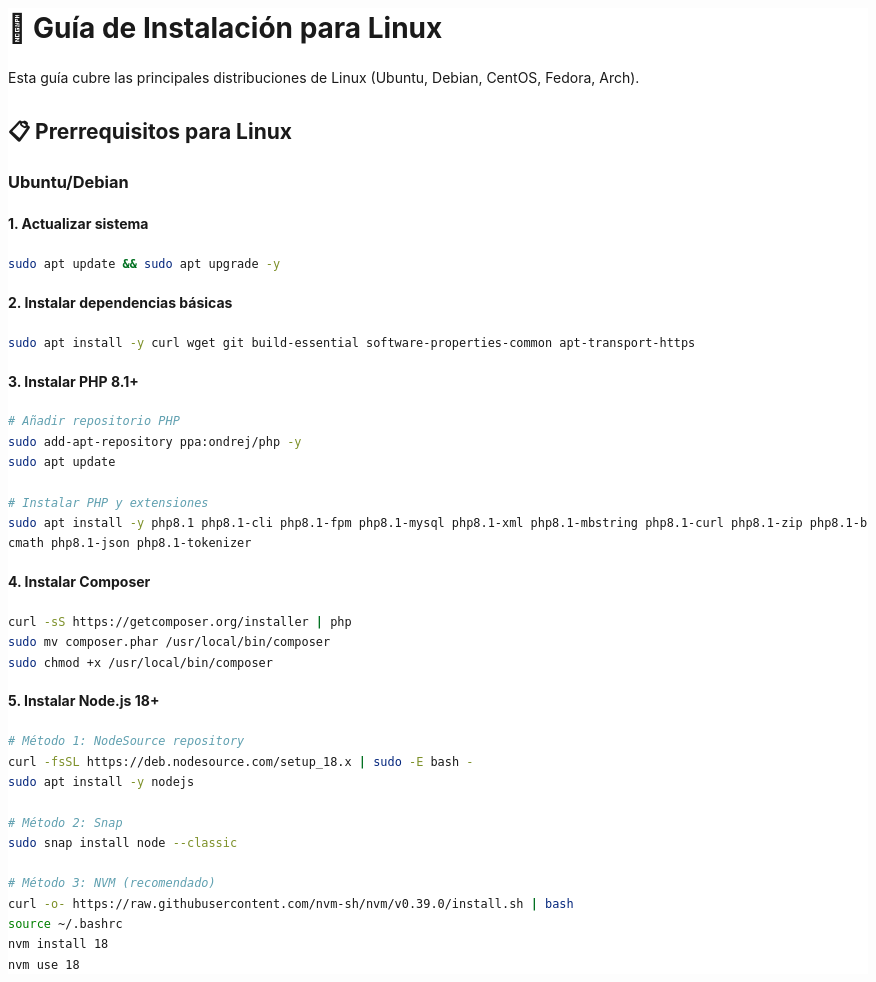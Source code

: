 # 🐧 Guía de Instalación para Linux

Esta guía cubre las principales distribuciones de Linux (Ubuntu, Debian, CentOS, Fedora, Arch).

## 📋 Prerrequisitos para Linux

### Ubuntu/Debian

#### 1. Actualizar sistema
```bash
sudo apt update && sudo apt upgrade -y
```

#### 2. Instalar dependencias básicas
```bash
sudo apt install -y curl wget git build-essential software-properties-common apt-transport-https
```

#### 3. Instalar PHP 8.1+
```bash
# Añadir repositorio PHP
sudo add-apt-repository ppa:ondrej/php -y
sudo apt update

# Instalar PHP y extensiones
sudo apt install -y php8.1 php8.1-cli php8.1-fpm php8.1-mysql php8.1-xml php8.1-mbstring php8.1-curl php8.1-zip php8.1-bcmath php8.1-json php8.1-tokenizer
```

#### 4. Instalar Composer
```bash
curl -sS https://getcomposer.org/installer | php
sudo mv composer.phar /usr/local/bin/composer
sudo chmod +x /usr/local/bin/composer
```

#### 5. Instalar Node.js 18+
```bash
# Método 1: NodeSource repository
curl -fsSL https://deb.nodesource.com/setup_18.x | sudo -E bash -
sudo apt install -y nodejs

# Método 2: Snap
sudo snap install node --classic

# Método 3: NVM (recomendado)
curl -o- https://raw.githubusercontent.com/nvm-sh/nvm/v0.39.0/install.sh | bash
source ~/.bashrc
nvm install 18
nvm use 18
```
